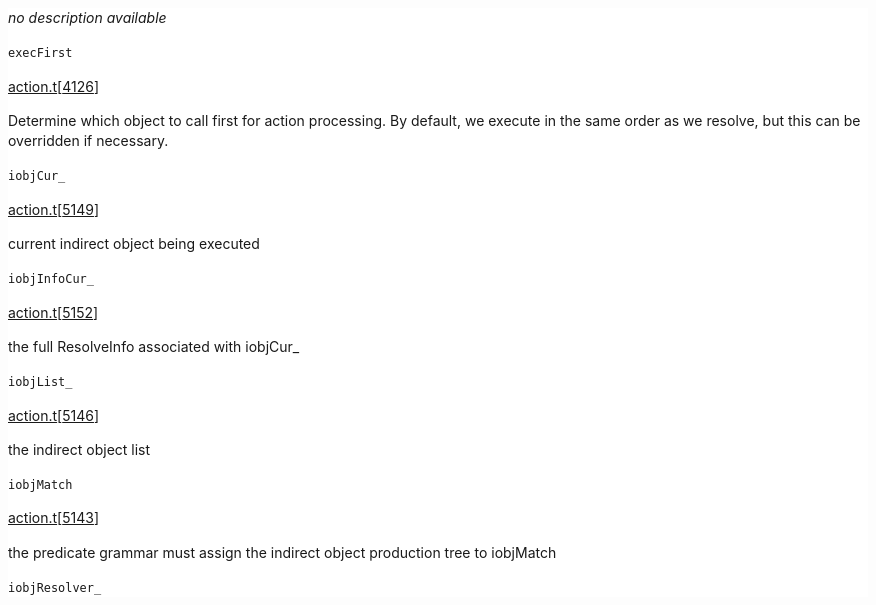 *no description available*



<span id="execFirst"></span>

`execFirst`

[action.t](../file/action.t.html)\[[4126](../source/action.t.html#4126)\]



Determine which object to call first for action processing. By default,
we execute in the same order as we resolve, but this can be overridden
if necessary.



<span id="iobjCur_"></span>

`iobjCur_`

[action.t](../file/action.t.html)\[[5149](../source/action.t.html#5149)\]



current indirect object being executed



<span id="iobjInfoCur_"></span>

`iobjInfoCur_`

[action.t](../file/action.t.html)\[[5152](../source/action.t.html#5152)\]



the full ResolveInfo associated with iobjCur\_



<span id="iobjList_"></span>

`iobjList_`

[action.t](../file/action.t.html)\[[5146](../source/action.t.html#5146)\]



the indirect object list



<span id="iobjMatch"></span>

`iobjMatch`

[action.t](../file/action.t.html)\[[5143](../source/action.t.html#5143)\]



the predicate grammar must assign the indirect object production tree to
iobjMatch



<span id="iobjResolver_"></span>

`iobjResolver_`
